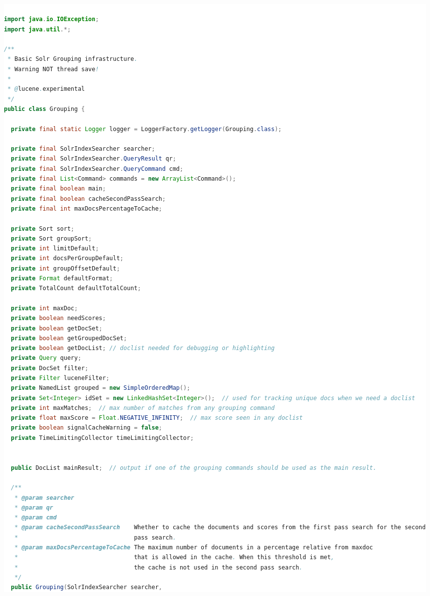 ```java

import java.io.IOException;
import java.util.*;

/**
 * Basic Solr Grouping infrastructure.
 * Warning NOT thread save!
 *
 * @lucene.experimental
 */
public class Grouping {

  private final static Logger logger = LoggerFactory.getLogger(Grouping.class);

  private final SolrIndexSearcher searcher;
  private final SolrIndexSearcher.QueryResult qr;
  private final SolrIndexSearcher.QueryCommand cmd;
  private final List<Command> commands = new ArrayList<Command>();
  private final boolean main;
  private final boolean cacheSecondPassSearch;
  private final int maxDocsPercentageToCache;

  private Sort sort;
  private Sort groupSort;
  private int limitDefault;
  private int docsPerGroupDefault;
  private int groupOffsetDefault;
  private Format defaultFormat;
  private TotalCount defaultTotalCount;

  private int maxDoc;
  private boolean needScores;
  private boolean getDocSet;
  private boolean getGroupedDocSet;
  private boolean getDocList; // doclist needed for debugging or highlighting
  private Query query;
  private DocSet filter;
  private Filter luceneFilter;
  private NamedList grouped = new SimpleOrderedMap();
  private Set<Integer> idSet = new LinkedHashSet<Integer>();  // used for tracking unique docs when we need a doclist
  private int maxMatches;  // max number of matches from any grouping command
  private float maxScore = Float.NEGATIVE_INFINITY;  // max score seen in any doclist
  private boolean signalCacheWarning = false;
  private TimeLimitingCollector timeLimitingCollector;


  public DocList mainResult;  // output if one of the grouping commands should be used as the main result.

  /**
   * @param searcher
   * @param qr
   * @param cmd
   * @param cacheSecondPassSearch    Whether to cache the documents and scores from the first pass search for the second
   *                                 pass search.
   * @param maxDocsPercentageToCache The maximum number of documents in a percentage relative from maxdoc
   *                                 that is allowed in the cache. When this threshold is met,
   *                                 the cache is not used in the second pass search.
   */
  public Grouping(SolrIndexSearcher searcher,
```